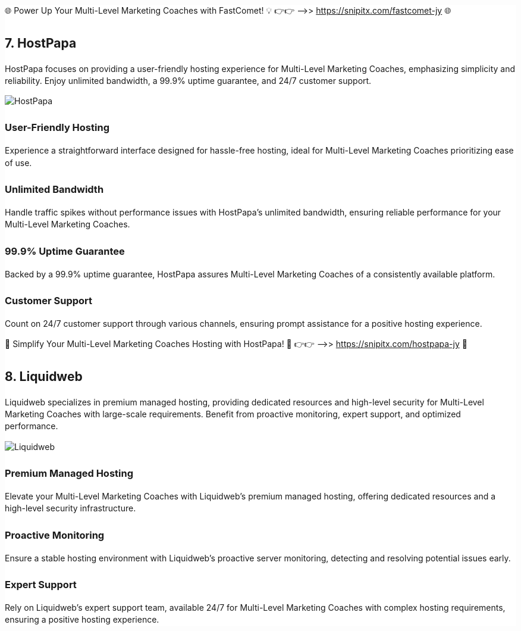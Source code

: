 🌐 Power Up Your Multi-Level Marketing Coaches with FastComet! 💡
👉👉 -->> https://snipitx.com/fastcomet-jy 🌐

## 7. HostPapa

HostPapa focuses on providing a user-friendly hosting experience for Multi-Level Marketing Coaches, emphasizing simplicity and reliability. Enjoy unlimited bandwidth, a 99.9% uptime guarantee, and 24/7 customer support.

![HostPapa](https://i.imgur.com/ouDTkvl.jpeg "HostPapa Hosting")

### User-Friendly Hosting
Experience a straightforward interface designed for hassle-free hosting, ideal for Multi-Level Marketing Coaches prioritizing ease of use.

### Unlimited Bandwidth
Handle traffic spikes without performance issues with HostPapa’s unlimited bandwidth, ensuring reliable performance for your Multi-Level Marketing Coaches.

### 99.9% Uptime Guarantee
Backed by a 99.9% uptime guarantee, HostPapa assures Multi-Level Marketing Coaches of a consistently available platform.

### Customer Support
Count on 24/7 customer support through various channels, ensuring prompt assistance for a positive hosting experience.

🌈 Simplify Your Multi-Level Marketing Coaches Hosting with HostPapa! 🚀
👉👉 -->> https://snipitx.com/hostpapa-jy 🚀

## 8. Liquidweb

Liquidweb specializes in premium managed hosting, providing dedicated resources and high-level security for Multi-Level Marketing Coaches with large-scale requirements. Benefit from proactive monitoring, expert support, and optimized performance.

![Liquidweb](https://i.imgur.com/4IvT9SC.jpeg "Liquidweb Hosting")

### Premium Managed Hosting
Elevate your Multi-Level Marketing Coaches with Liquidweb’s premium managed hosting, offering dedicated resources and a high-level security infrastructure.

### Proactive Monitoring
Ensure a stable hosting environment with Liquidweb’s proactive server monitoring, detecting and resolving potential issues early.

### Expert Support
Rely on Liquidweb’s expert support team, available 24/7 for Multi-Level Marketing Coaches with complex hosting requirements, ensuring a positive hosting experience.
